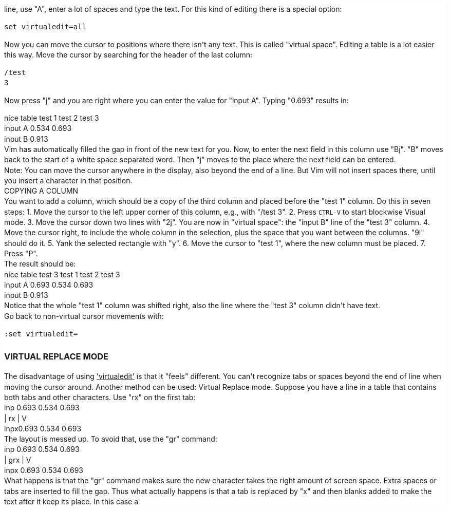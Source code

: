 line, use "A", enter a lot of spaces and type the text.
   For this kind of editing there is a special option:<pre>set virtualedit=all</pre>
Now you can move the cursor to positions where there isn't any text.  This is
called "virtual space".  Editing a table is a lot easier this way.
   Move the cursor by searching for the header of the last column:<pre>/test 3</pre>
Now press "j" and you are right where you can enter the value for "input A".
Typing "0.693" results in:</div>
<div class="old-help-para"><div class="help-column_heading">	nice table	  test 1     test 2	 test 3</div><div class="help-column_heading">	input A		  0.534			 0.693</div><div class="help-column_heading">	input B		  0.913</div></div>
<div class="old-help-para">Vim has automatically filled the gap in front of the new text for you.  Now,
to enter the next field in this column use "Bj".  "B" moves back to the start
of a white space separated word.  Then "j" moves to the place where the next
field can be entered.</div>
<div class="old-help-para">	Note:
	You can move the cursor anywhere in the display, also beyond the end
	of a line.  But Vim will not insert spaces there, until you insert a
	character in that position.</div>
<div class="old-help-para">COPYING A COLUMN</div>
<div class="old-help-para">You want to add a column, which should be a copy of the third column and
placed before the "test 1" column.  Do this in seven steps:
1.  Move the cursor to the left upper corner of this column, e.g., with
    "/test 3".
2.  Press <code>CTRL-V</code> to start blockwise Visual mode.
3.  Move the cursor down two lines with "2j".  You are now in "virtual space":
    the "input B" line of the "test 3" column.
4.  Move the cursor right, to include the whole column in the selection, plus
    the space that you want between the columns.  "9l" should do it.
5.  Yank the selected rectangle with "y".
6.  Move the cursor to "test 1", where the new column must be placed.
7.  Press "P".</div>
<div class="old-help-para">The result should be:</div>
<div class="old-help-para"><div class="help-column_heading">	nice table	  test 3    test 1     test 2	   test 3</div><div class="help-column_heading">	input A		  0.693     0.534		   0.693</div><div class="help-column_heading">	input B			    0.913</div></div>
<div class="old-help-para">Notice that the whole "test 1" column was shifted right, also the line where
the "test 3" column didn't have text.</div>
<div class="old-help-para">Go back to non-virtual cursor movements with:<pre>:set virtualedit=</pre>
<a name="_virtual-replace-mode"></a><h3 class="help-heading">VIRTUAL REPLACE MODE</h3></div>
<div class="old-help-para">The disadvantage of using <a href="/neovim-docs-web/en/options#'virtualedit'">'virtualedit'</a> is that it "feels" different.  You
can't recognize tabs or spaces beyond the end of line when moving the cursor
around.  Another method can be used: Virtual Replace mode.
   Suppose you have a line in a table that contains both tabs and other
characters.  Use "rx" on the first tab:</div>
<div class="old-help-para"><div class="help-column_heading">	inp	0.693   0.534	0.693</div></div>
<div class="old-help-para">	       |
	   rx  |
	       V</div>
<div class="old-help-para"><div class="help-column_heading">	inpx0.693   0.534	0.693</div></div>
<div class="old-help-para">The layout is messed up.  To avoid that, use the "gr" command:</div>
<div class="old-help-para"><div class="help-column_heading">	inp	0.693   0.534	0.693</div></div>
<div class="old-help-para">	       |
	  grx  |
	       V</div>
<div class="old-help-para"><div class="help-column_heading">	inpx	0.693   0.534	0.693</div></div>
<div class="old-help-para">What happens is that the "gr" command makes sure the new character takes the
right amount of screen space.  Extra spaces or tabs are inserted to fill the
gap.  Thus what actually happens is that a tab is replaced by "x" and then
blanks added to make the text after it keep its place.  In this case a